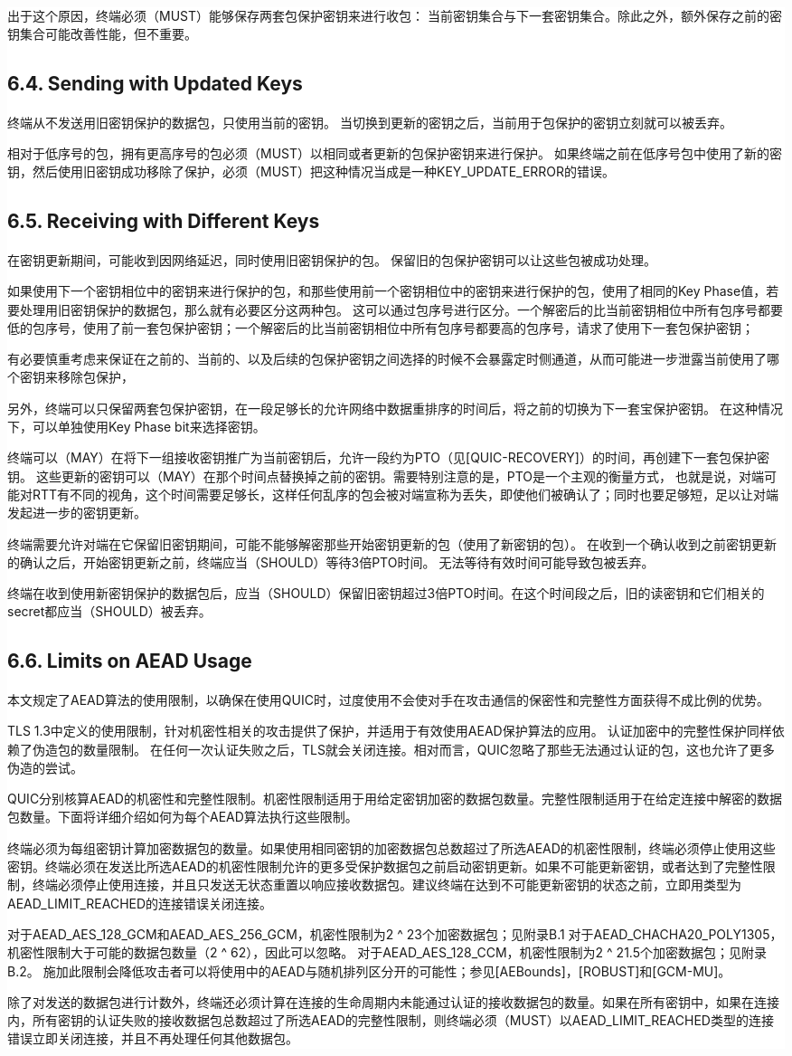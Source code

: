出于这个原因，终端必须（MUST）能够保存两套包保护密钥来进行收包：
当前密钥集合与下一套密钥集合。除此之外，额外保存之前的密钥集合可能改善性能，但不重要。

## 6.4. Sending with Updated Keys

终端从不发送用旧密钥保护的数据包，只使用当前的密钥。
当切换到更新的密钥之后，当前用于包保护的密钥立刻就可以被丢弃。

相对于低序号的包，拥有更高序号的包必须（MUST）以相同或者更新的包保护密钥来进行保护。
如果终端之前在低序号包中使用了新的密钥，然后使用旧密钥成功移除了保护，必须（MUST）把这种情况当成是一种KEY_UPDATE_ERROR的错误。

## 6.5. Receiving with Different Keys

在密钥更新期间，可能收到因网络延迟，同时使用旧密钥保护的包。
保留旧的包保护密钥可以让这些包被成功处理。

如果使用下一个密钥相位中的密钥来进行保护的包，和那些使用前一个密钥相位中的密钥来进行保护的包，使用了相同的Key Phase值，若要处理用旧密钥保护的数据包，那么就有必要区分这两种包。
这可以通过包序号进行区分。一个解密后的比当前密钥相位中所有包序号都要低的包序号，使用了前一套包保护密钥；一个解密后的比当前密钥相位中所有包序号都要高的包序号，请求了使用下一套包保护密钥；

有必要慎重考虑来保证在之前的、当前的、以及后续的包保护密钥之间选择的时候不会暴露定时侧通道，从而可能进一步泄露当前使用了哪个密钥来移除包保护，

另外，终端可以只保留两套包保护密钥，在一段足够长的允许网络中数据重排序的时间后，将之前的切换为下一套宝保护密钥。
在这种情况下，可以单独使用Key Phase bit来选择密钥。

终端可以（MAY）在将下一组接收密钥推广为当前密钥后，允许一段约为PTO（见[QUIC-RECOVERY]）的时间，再创建下一套包保护密钥。
这些更新的密钥可以（MAY）在那个时间点替换掉之前的密钥。需要特别注意的是，PTO是一个主观的衡量方式，
也就是说，对端可能对RTT有不同的视角，这个时间需要足够长，这样任何乱序的包会被对端宣称为丢失，即使他们被确认了；同时也要足够短，足以让对端发起进一步的密钥更新。

终端需要允许对端在它保留旧密钥期间，可能不能够解密那些开始密钥更新的包（使用了新密钥的包）。
在收到一个确认收到之前密钥更新的确认之后，开始密钥更新之前，终端应当（SHOULD）等待3倍PTO时间。
无法等待有效时间可能导致包被丢弃。

终端在收到使用新密钥保护的数据包后，应当（SHOULD）保留旧密钥超过3倍PTO时间。在这个时间段之后，旧的读密钥和它们相关的secret都应当（SHOULD）被丢弃。

## 6.6. Limits on AEAD Usage

本文规定了AEAD算法的使用限制，以确保在使用QUIC时，过度使用不会使对手在攻击通信的保密性和完整性方面获得不成比例的优势。

TLS 1.3中定义的使用限制，针对机密性相关的攻击提供了保护，并适用于有效使用AEAD保护算法的应用。
认证加密中的完整性保护同样依赖了伪造包的数量限制。
在任何一次认证失败之后，TLS就会关闭连接。相对而言，QUIC忽略了那些无法通过认证的包，这也允许了更多伪造的尝试。

QUIC分别核算AEAD的机密性和完整性限制。机密性限制适用于用给定密钥加密的数据包数量。完整性限制适用于在给定连接中解密的数据包数量。下面将详细介绍如何为每个AEAD算法执行这些限制。

终端必须为每组密钥计算加密数据包的数量。如果使用相同密钥的加密数据包总数超过了所选AEAD的机密性限制，终端必须停止使用这些密钥。终端必须在发送比所选AEAD的机密性限制允许的更多受保护数据包之前启动密钥更新。如果不可能更新密钥，或者达到了完整性限制，终端必须停止使用连接，并且只发送无状态重置以响应接收数据包。建议终端在达到不可能更新密钥的状态之前，立即用类型为AEAD_LIMIT_REACHED的连接错误关闭连接。

对于AEAD_AES_128_GCM和AEAD_AES_256_GCM，机密性限制为2 ^ 23个加密数据包；见附录B.1
对于AEAD_CHACHA20_POLY1305，机密性限制大于可能的数据包数量（2 ^ 62），因此可以忽略。
对于AEAD_AES_128_CCM，机密性限制为2 ^ 21.5个加密数据包；见附录B.2。
施加此限制会降低攻击者可以将使用中的AEAD与随机排列区分开的可能性；参见[AEBounds]，[ROBUST]和[GCM-MU]。

除了对发送的数据包进行计数外，终端还必须计算在连接的生命周期内未能通过认证的接收数据包的数量。如果在所有密钥中，如果在连接内，所有密钥的认证失败的接收数据包总数超过了所选AEAD的完整性限制，则终端必须（MUST）以AEAD_LIMIT_REACHED类型的连接错误立即关闭连接，并且不再处理任何其他数据包。
